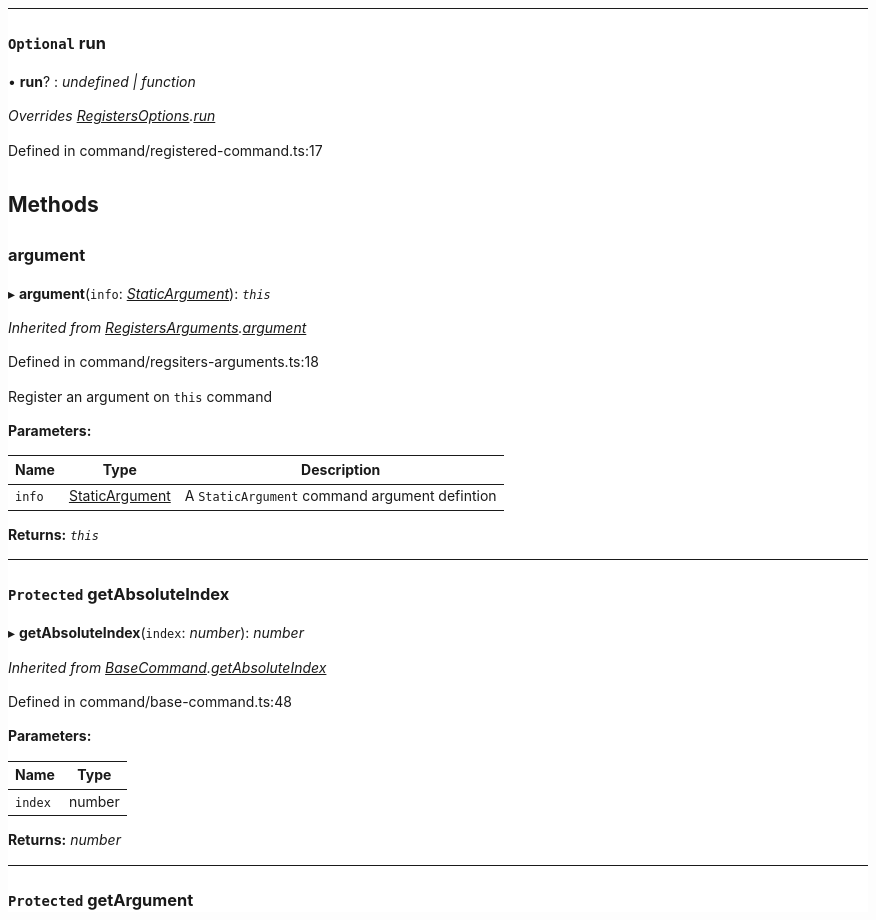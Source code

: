 ___

### `Optional` run

• **run**? : *undefined | function*

*Overrides [RegistersOptions](_command_regsiters_options_.registersoptions.md).[run](_command_regsiters_options_.registersoptions.md#optional-run)*

Defined in command/registered-command.ts:17

## Methods

###  argument

▸ **argument**(`info`: *[StaticArgument](../interfaces/_models_argument_interface_.staticargument.md)*): *`this`*

*Inherited from [RegistersArguments](_command_regsiters_arguments_.registersarguments.md).[argument](_command_regsiters_arguments_.registersarguments.md#argument)*

Defined in command/regsiters-arguments.ts:18

Register an argument on `this` command

**Parameters:**

Name | Type | Description |
------ | ------ | ------ |
`info` | [StaticArgument](../interfaces/_models_argument_interface_.staticargument.md) | A `StaticArgument` command argument defintion  |

**Returns:** *`this`*

___

### `Protected` getAbsoluteIndex

▸ **getAbsoluteIndex**(`index`: *number*): *number*

*Inherited from [BaseCommand](_command_base_command_.basecommand.md).[getAbsoluteIndex](_command_base_command_.basecommand.md#protected-getabsoluteindex)*

Defined in command/base-command.ts:48

**Parameters:**

Name | Type |
------ | ------ |
`index` | number |

**Returns:** *number*

___

### `Protected` getArgument
